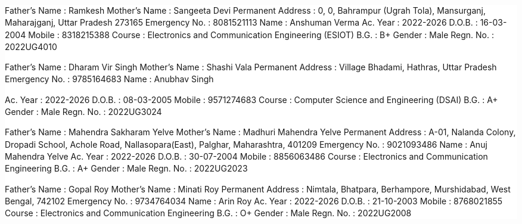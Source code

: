 Father’s Name : Ramkesh
Mother’s Name : Sangeeta Devi
Permanent Address : 0, 0, Bahrampur (Ugrah Tola), Mansurganj, Maharajganj,
Uttar Pradesh 273165
Emergency No. : 8081521113
Name : Anshuman Verma
Ac. Year : 2022-2026
D.O.B. : 16-03-2004
Mobile : 8318215388
Course : Electronics and Communication
Engineering (ESIOT)
B.G. : 
B+
Gender : Male
Regn. No. : 2022UG4010

Father’s Name : Dharam Vir Singh
Mother’s Name : Shashi Vala
Permanent Address : Village Bhadami, Hathras, Uttar Pradesh
Emergency No. : 9785164683
Name : Anubhav Singh

Ac. Year : 2022-2026
D.O.B. : 08-03-2005
Mobile : 9571274683
Course : Computer Science and Engineering
(DSAI)
B.G. : 
A+
Gender : Male
Regn. No. : 2022UG3024


Father’s Name : Mahendra Sakharam Yelve
Mother’s Name : Madhuri Mahendra Yelve
Permanent Address : A-01, Nalanda Colony, Dropadi School, Achole Road,
Nallasopara(East), Palghar, Maharashtra, 401209
Emergency No. : 9021093486
Name : Anuj Mahendra Yelve
Ac. Year : 2022-2026
D.O.B. : 30-07-2004
Mobile : 8856063486
Course : Electronics and Communication
Engineering
B.G. : 
A+
Gender : Male
Regn. No. : 2022UG2023

Father’s Name : Gopal Roy
Mother’s Name : Minati Roy
Permanent Address : Nimtala, Bhatpara, Berhampore, Murshidabad, West
Bengal, 742102
Emergency No. : 9734764034
Name : Arin Roy
Ac. Year : 2022-2026
D.O.B. : 21-10-2003
Mobile : 8768021855
Course : Electronics and Communication
Engineering
B.G. : 
O+
Gender : Male
Regn. No. : 2022UG2008
